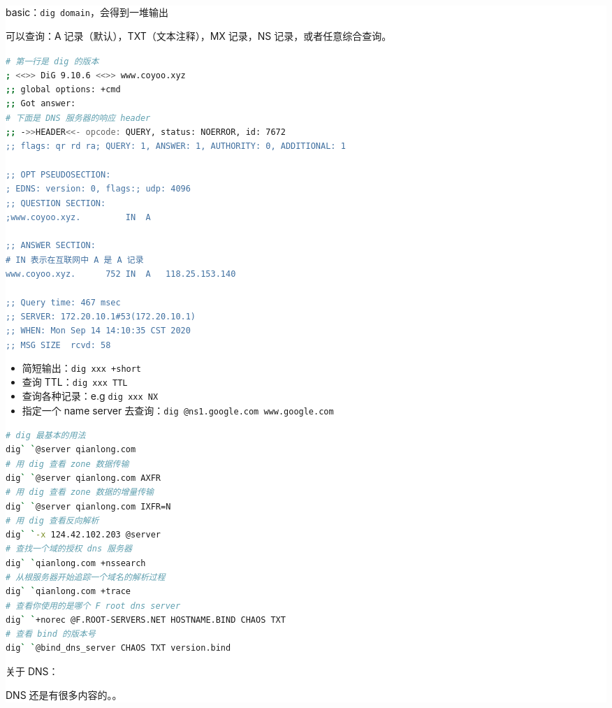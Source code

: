 basic：`dig domain`，会得到一堆输出

可以查询：A 记录（默认），TXT（文本注释），MX 记录，NS 记录，或者任意综合查询。

```bash
# 第一行是 dig 的版本
; <<>> DiG 9.10.6 <<>> www.coyoo.xyz
;; global options: +cmd
;; Got answer:
# 下面是 DNS 服务器的响应 header
;; ->>HEADER<<- opcode: QUERY, status: NOERROR, id: 7672
;; flags: qr rd ra; QUERY: 1, ANSWER: 1, AUTHORITY: 0, ADDITIONAL: 1

;; OPT PSEUDOSECTION:
; EDNS: version: 0, flags:; udp: 4096
;; QUESTION SECTION:
;www.coyoo.xyz.			IN	A

;; ANSWER SECTION:
# IN 表示在互联网中 A 是 A 记录
www.coyoo.xyz.		752	IN	A	118.25.153.140

;; Query time: 467 msec
;; SERVER: 172.20.10.1#53(172.20.10.1)
;; WHEN: Mon Sep 14 14:10:35 CST 2020
;; MSG SIZE  rcvd: 58
```

- 简短输出：`dig xxx +short`
- 查询 TTL：`dig xxx TTL`
- 查询各种记录：e.g `dig xxx NX`
- 指定一个 name server 去查询：`dig @ns1.google.com www.google.com`

```bash
# dig 最基本的用法
dig` `@server qianlong.com
# 用 dig 查看 zone 数据传输
dig` `@server qianlong.com AXFR
# 用 dig 查看 zone 数据的增量传输
dig` `@server qianlong.com IXFR=N
# 用 dig 查看反向解析
dig` `-x 124.42.102.203 @server
# 查找一个域的授权 dns 服务器
dig` `qianlong.com +nssearch
# 从根服务器开始追踪一个域名的解析过程
dig` `qianlong.com +trace
# 查看你使用的是哪个 F root dns server
dig` `+norec @F.ROOT-SERVERS.NET HOSTNAME.BIND CHAOS TXT
# 查看 bind 的版本号
dig` `@bind_dns_server CHAOS TXT version.bind
```

关于 DNS：

DNS 还是有很多内容的。。
